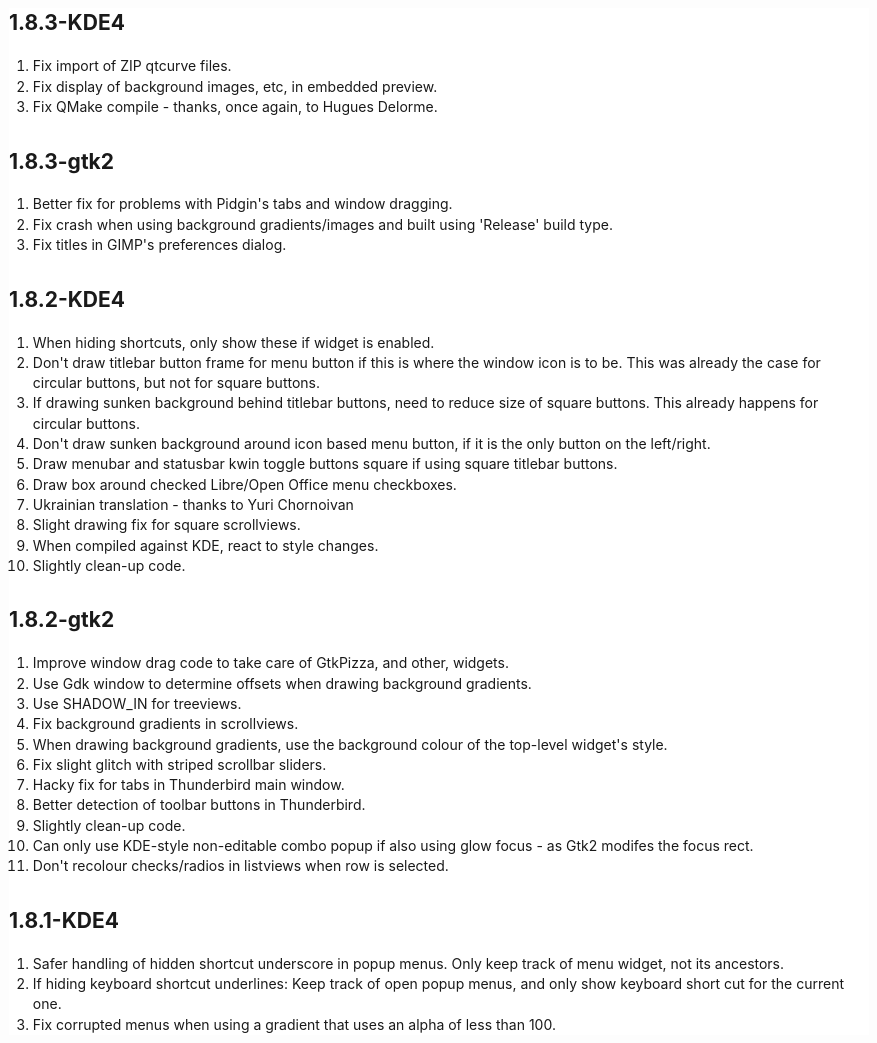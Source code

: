 ## 1.8.3-KDE4
1. Fix import of ZIP qtcurve files.
2. Fix display of background images, etc, in embedded preview.
3. Fix QMake compile - thanks, once again, to Hugues Delorme.

## 1.8.3-gtk2
1. Better fix for problems with Pidgin's tabs and window dragging.
2. Fix crash when using background gradients/images and built using 'Release'
   build type.
3. Fix titles in GIMP's preferences dialog.

## 1.8.2-KDE4
1. When hiding shortcuts, only show these if widget is enabled.
2. Don't draw titlebar button frame for menu button if this is where the
   window icon is to be. This was already the case for circular buttons,
   but not for square buttons.
3. If drawing sunken background behind titlebar buttons, need to reduce size
   of square buttons. This already happens for circular buttons.
4. Don't draw sunken background around icon based menu button, if it is the
   only button on the left/right.
5. Draw menubar and statusbar kwin toggle buttons square if using square
   titlebar buttons.
6. Draw box around checked Libre/Open Office menu checkboxes.
7. Ukrainian translation - thanks to Yuri Chornoivan
8. Slight drawing fix for square scrollviews.
9. When compiled against KDE, react to style changes.
10. Slightly clean-up code.

## 1.8.2-gtk2
1. Improve window drag code to take care of GtkPizza, and other, widgets.
2. Use Gdk window to determine offsets when drawing background gradients.
3. Use SHADOW_IN for treeviews.
4. Fix background gradients in scrollviews.
5. When drawing background gradients, use the background colour of the top-level
   widget's style.
6. Fix slight glitch with striped scrollbar sliders.
7. Hacky fix for tabs in Thunderbird main window.
8. Better detection of toolbar buttons in Thunderbird.
9. Slightly clean-up code.
10. Can only use KDE-style non-editable combo popup if also using glow focus - as
    Gtk2 modifes the focus rect.
11. Don't recolour checks/radios in listviews when row is selected.

## 1.8.1-KDE4
1. Safer handling of hidden shortcut underscore in popup menus. Only keep
   track of menu widget, not its ancestors.
2. If hiding keyboard shortcut underlines: Keep track of open popup menus,
   and only show keyboard short cut for the current one.
3. Fix corrupted menus when using a gradient that uses an alpha of less than
   100.
